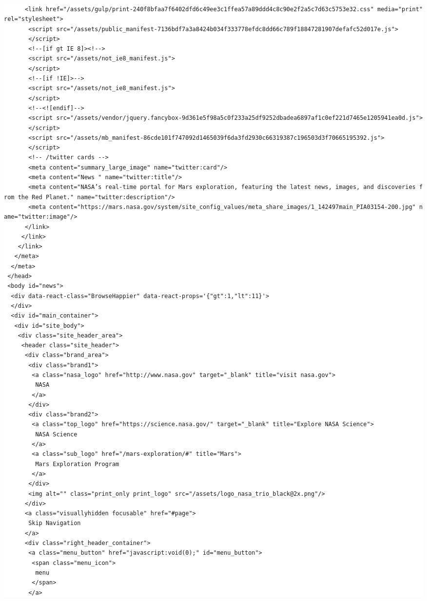           <link href="/assets/gulp/print-240f8bfaa7f6402dfd6c49ee3c1ffea57a89ddd4c8c90e2f2a5c7d63c5753e32.css" media="print" rel="stylesheet">
           <script src="/assets/public_manifest-7136bdf7a3a8424b034f333778efdc8dd66c789f18847281907defafc52d017e.js">
           </script>
           <!--[if gt IE 8]><!-->
           <script src="/assets/not_ie8_manifest.js">
           </script>
           <!--[if !IE]>-->
           <script src="/assets/not_ie8_manifest.js">
           </script>
           <!--<![endif]-->
           <script src="/assets/vendor/jquery.fancybox-9d361e5f98a5c0f233a25df9252dbadea6897af1c0ef221d7465e1205941ea0d.js">
           </script>
           <script src="/assets/mb_manifest-86cde101f747092d1465039f6da3fd2930c66319387c196503d3f70665195392.js">
           </script>
           <!-- /twitter cards -->
           <meta content="summary_large_image" name="twitter:card"/>
           <meta content="News " name="twitter:title"/>
           <meta content="NASA’s real-time portal for Mars exploration, featuring the latest news, images, and discoveries from the Red Planet." name="twitter:description"/>
           <meta content="https://mars.nasa.gov/system/site_config_values/meta_share_images/1_142497main_PIA03154-200.jpg" name="twitter:image"/>
          </link>
         </link>
        </link>
       </meta>
      </meta>
     </head>
     <body id="news">
      <div data-react-class="BrowseHappier" data-react-props='{"gt":1,"lt":11}'>
      </div>
      <div id="main_container">
       <div id="site_body">
        <div class="site_header_area">
         <header class="site_header">
          <div class="brand_area">
           <div class="brand1">
            <a class="nasa_logo" href="http://www.nasa.gov" target="_blank" title="visit nasa.gov">
             NASA
            </a>
           </div>
           <div class="brand2">
            <a class="top_logo" href="https://science.nasa.gov/" target="_blank" title="Explore NASA Science">
             NASA Science
            </a>
            <a class="sub_logo" href="/mars-exploration/#" title="Mars">
             Mars Exploration Program
            </a>
           </div>
           <img alt="" class="print_only print_logo" src="/assets/logo_nasa_trio_black@2x.png"/>
          </div>
          <a class="visuallyhidden focusable" href="#page">
           Skip Navigation
          </a>
          <div class="right_header_container">
           <a class="menu_button" href="javascript:void(0);" id="menu_button">
            <span class="menu_icon">
             menu
            </span>
           </a>